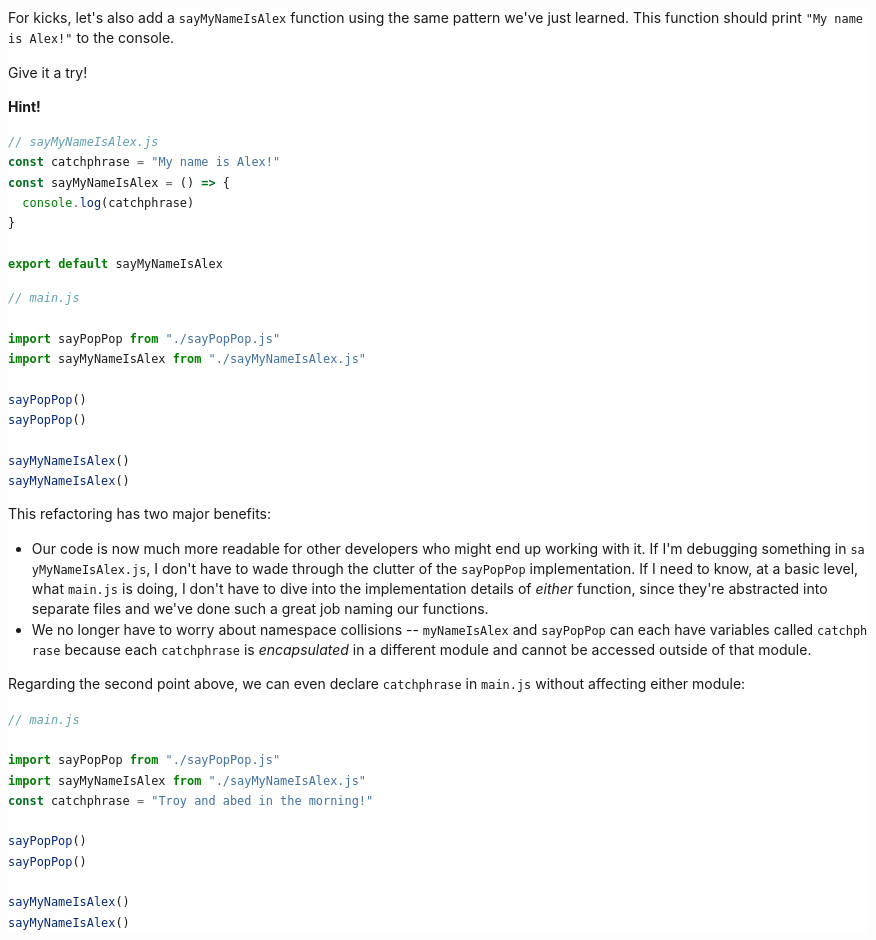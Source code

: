 For kicks, let's also add a `sayMyNameIsAlex` function using the same pattern we've just learned. This function should print `"My name is Alex!"` to the console.

Give it a try!

**Hint!**

```javascript
// sayMyNameIsAlex.js
const catchphrase = "My name is Alex!"
const sayMyNameIsAlex = () => {
  console.log(catchphrase)
}

export default sayMyNameIsAlex
```

```javascript
// main.js

import sayPopPop from "./sayPopPop.js"
import sayMyNameIsAlex from "./sayMyNameIsAlex.js"

sayPopPop()
sayPopPop()

sayMyNameIsAlex()
sayMyNameIsAlex()
```

This refactoring has two major benefits:

- Our code is now much more readable for other developers who might end up working with it. If I'm debugging something in `sayMyNameIsAlex.js`, I don't have to wade through the clutter of the `sayPopPop` implementation. If I need to know, at a basic level, what `main.js` is doing, I don't have to dive into the implementation details of _either_ function, since they're abstracted into separate files and we've done such a great job naming our functions.
- We no longer have to worry about namespace collisions -- `myNameIsAlex` and `sayPopPop` can each have variables called `catchphrase` because each `catchphrase` is _encapsulated_ in a different module and cannot be accessed outside of that module.

Regarding the second point above, we can even declare `catchphrase` in `main.js` without affecting either module:

```javascript
// main.js

import sayPopPop from "./sayPopPop.js"
import sayMyNameIsAlex from "./sayMyNameIsAlex.js"
const catchphrase = "Troy and abed in the morning!"

sayPopPop()
sayPopPop()

sayMyNameIsAlex()
sayMyNameIsAlex()
```
